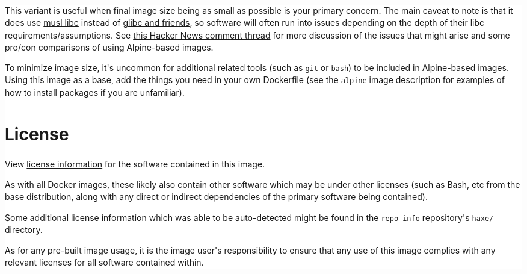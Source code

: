 This variant is useful when final image size being as small as possible is your primary concern. The main caveat to note is that it does use [musl libc](https://musl.libc.org) instead of [glibc and friends](https://www.etalabs.net/compare_libcs.html), so software will often run into issues depending on the depth of their libc requirements/assumptions. See [this Hacker News comment thread](https://news.ycombinator.com/item?id=10782897) for more discussion of the issues that might arise and some pro/con comparisons of using Alpine-based images.

To minimize image size, it's uncommon for additional related tools (such as `git` or `bash`) to be included in Alpine-based images. Using this image as a base, add the things you need in your own Dockerfile (see the [`alpine` image description](https://hub.docker.com/_/alpine/) for examples of how to install packages if you are unfamiliar).

# License

View [license information](https://haxe.org/foundation/open-source.html) for the software contained in this image.

As with all Docker images, these likely also contain other software which may be under other licenses (such as Bash, etc from the base distribution, along with any direct or indirect dependencies of the primary software being contained).

Some additional license information which was able to be auto-detected might be found in [the `repo-info` repository's `haxe/` directory](https://github.com/docker-library/repo-info/tree/master/repos/haxe).

As for any pre-built image usage, it is the image user's responsibility to ensure that any use of this image complies with any relevant licenses for all software contained within.
